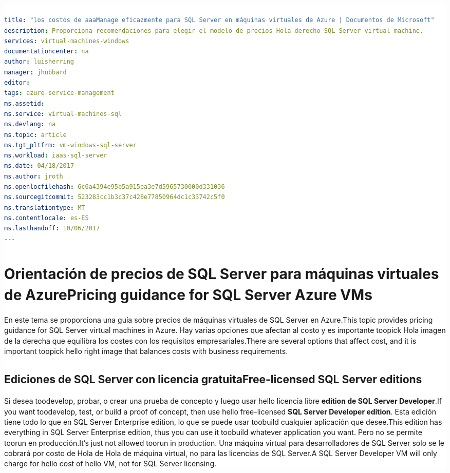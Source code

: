 ```yaml
---
title: "los costos de aaaManage eficazmente para SQL Server en máquinas virtuales de Azure | Documentos de Microsoft"
description: Proporciona recomendaciones para elegir el modelo de precios Hola derecho SQL Server virtual machine.
services: virtual-machines-windows
documentationcenter: na
author: luisherring
manager: jhubbard
editor: 
tags: azure-service-management
ms.assetid: 
ms.service: virtual-machines-sql
ms.devlang: na
ms.topic: article
ms.tgt_pltfrm: vm-windows-sql-server
ms.workload: iaas-sql-server
ms.date: 04/18/2017
ms.author: jroth
ms.openlocfilehash: 6c6a4394e95b5a915ea3e7d5965730000d331036
ms.sourcegitcommit: 523283cc1b3c37c428e77850964dc1c33742c5f0
ms.translationtype: MT
ms.contentlocale: es-ES
ms.lasthandoff: 10/06/2017
---
```

# <a name="pricing-guidance-for-sql-server-azure-vms"></a><span data-ttu-id="b12aa-103">Orientación de precios de SQL Server para máquinas virtuales de Azure</span><span class="sxs-lookup"><span data-stu-id="b12aa-103">Pricing guidance for SQL Server Azure VMs</span></span>

<span data-ttu-id="b12aa-104">En este tema se proporciona una guía sobre precios de máquinas virtuales de SQL Server en Azure.</span><span class="sxs-lookup"><span data-stu-id="b12aa-104">This topic provides pricing guidance for SQL Server virtual machines in Azure.</span></span> <span data-ttu-id="b12aa-105">Hay varias opciones que afectan al costo y es importante toopick Hola imagen de la derecha que equilibra los costes con los requisitos empresariales.</span><span class="sxs-lookup"><span data-stu-id="b12aa-105">There are several options that affect cost, and it is important toopick hello right image that balances costs with business requirements.</span></span>

## <a name="free-licensed-sql-server-editions"></a><span data-ttu-id="b12aa-106">Ediciones de SQL Server con licencia gratuita</span><span class="sxs-lookup"><span data-stu-id="b12aa-106">Free-licensed SQL Server editions</span></span>

<span data-ttu-id="b12aa-107">Si desea toodevelop, probar, o crear una prueba de concepto y luego usar hello licencia libre **edition de SQL Server Developer**.</span><span class="sxs-lookup"><span data-stu-id="b12aa-107">If you want toodevelop, test, or build a proof of concept, then use hello free-licensed **SQL Server Developer edition**.</span></span> <span data-ttu-id="b12aa-108">Esta edición tiene todo lo que en SQL Server Enterprise edition, lo que se puede usar toobuild cualquier aplicación que desee.</span><span class="sxs-lookup"><span data-stu-id="b12aa-108">This edition has everything in SQL Server Enterprise edition, thus you can use it toobuild whatever application you want.</span></span> <span data-ttu-id="b12aa-109">Pero no se permite toorun en producción.</span><span class="sxs-lookup"><span data-stu-id="b12aa-109">It’s just not allowed toorun in production.</span></span> <span data-ttu-id="b12aa-110">Una máquina virtual para desarrolladores de SQL Server solo se le cobrará por costo de Hola de Hola de máquina virtual, no para las licencias de SQL Server.</span><span class="sxs-lookup"><span data-stu-id="b12aa-110">A SQL Server Developer VM will only charge for hello cost of hello VM, not for SQL Server licensing.</span></span>
